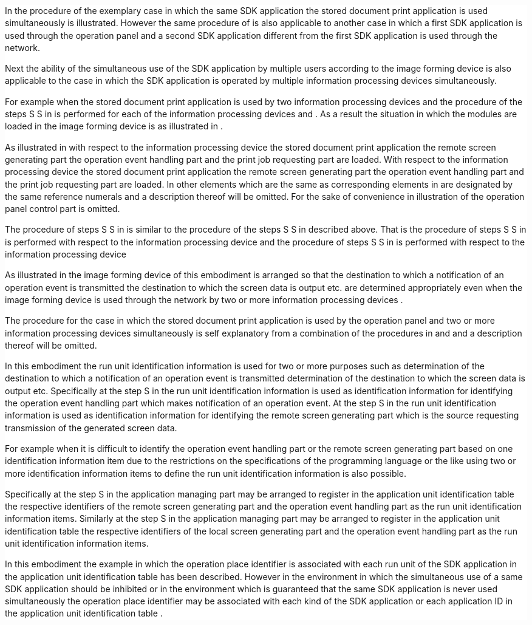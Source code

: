 In the procedure of the exemplary case in which the same SDK application the stored document print application is used simultaneously is illustrated. However the same procedure of is also applicable to another case in which a first SDK application is used through the operation panel and a second SDK application different from the first SDK application is used through the network.

Next the ability of the simultaneous use of the SDK application by multiple users according to the image forming device is also applicable to the case in which the SDK application is operated by multiple information processing devices simultaneously.

For example when the stored document print application is used by two information processing devices and the procedure of the steps S S in is performed for each of the information processing devices and . As a result the situation in which the modules are loaded in the image forming device is as illustrated in .

As illustrated in with respect to the information processing device the stored document print application the remote screen generating part the operation event handling part and the print job requesting part are loaded. With respect to the information processing device the stored document print application the remote screen generating part the operation event handling part and the print job requesting part are loaded. In other elements which are the same as corresponding elements in are designated by the same reference numerals and a description thereof will be omitted. For the sake of convenience in illustration of the operation panel control part is omitted.

The procedure of steps S S in is similar to the procedure of the steps S S in described above. That is the procedure of steps S S in is performed with respect to the information processing device and the procedure of steps S S in is performed with respect to the information processing device

As illustrated in the image forming device of this embodiment is arranged so that the destination to which a notification of an operation event is transmitted the destination to which the screen data is output etc. are determined appropriately even when the image forming device is used through the network by two or more information processing devices .

The procedure for the case in which the stored document print application is used by the operation panel and two or more information processing devices simultaneously is self explanatory from a combination of the procedures in and and a description thereof will be omitted.

In this embodiment the run unit identification information is used for two or more purposes such as determination of the destination to which a notification of an operation event is transmitted determination of the destination to which the screen data is output etc. Specifically at the step S in the run unit identification information is used as identification information for identifying the operation event handling part which makes notification of an operation event. At the step S in the run unit identification information is used as identification information for identifying the remote screen generating part which is the source requesting transmission of the generated screen data.

For example when it is difficult to identify the operation event handling part or the remote screen generating part based on one identification information item due to the restrictions on the specifications of the programming language or the like using two or more identification information items to define the run unit identification information is also possible.

Specifically at the step S in the application managing part may be arranged to register in the application unit identification table the respective identifiers of the remote screen generating part and the operation event handling part as the run unit identification information items. Similarly at the step S in the application managing part may be arranged to register in the application unit identification table the respective identifiers of the local screen generating part and the operation event handling part as the run unit identification information items.

In this embodiment the example in which the operation place identifier is associated with each run unit of the SDK application in the application unit identification table has been described. However in the environment in which the simultaneous use of a same SDK application should be inhibited or in the environment which is guaranteed that the same SDK application is never used simultaneously the operation place identifier may be associated with each kind of the SDK application or each application ID in the application unit identification table .
